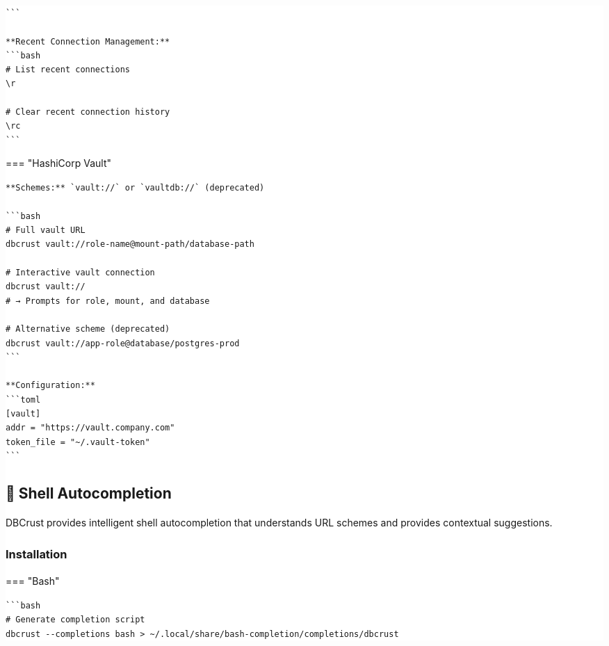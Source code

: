     ```

    **Recent Connection Management:**
    ```bash
    # List recent connections
    \r

    # Clear recent connection history
    \rc
    ```

=== "HashiCorp Vault"

    **Schemes:** `vault://` or `vaultdb://` (deprecated)

    ```bash
    # Full vault URL
    dbcrust vault://role-name@mount-path/database-path

    # Interactive vault connection
    dbcrust vault://
    # → Prompts for role, mount, and database

    # Alternative scheme (deprecated)
    dbcrust vault://app-role@database/postgres-prod
    ```

    **Configuration:**
    ```toml
    [vault]
    addr = "https://vault.company.com"
    token_file = "~/.vault-token"
    ```

## 🚀 Shell Autocompletion

DBCrust provides intelligent shell autocompletion that understands URL schemes and provides contextual suggestions.

### Installation

=== "Bash"

    ```bash
    # Generate completion script
    dbcrust --completions bash > ~/.local/share/bash-completion/completions/dbcrust
